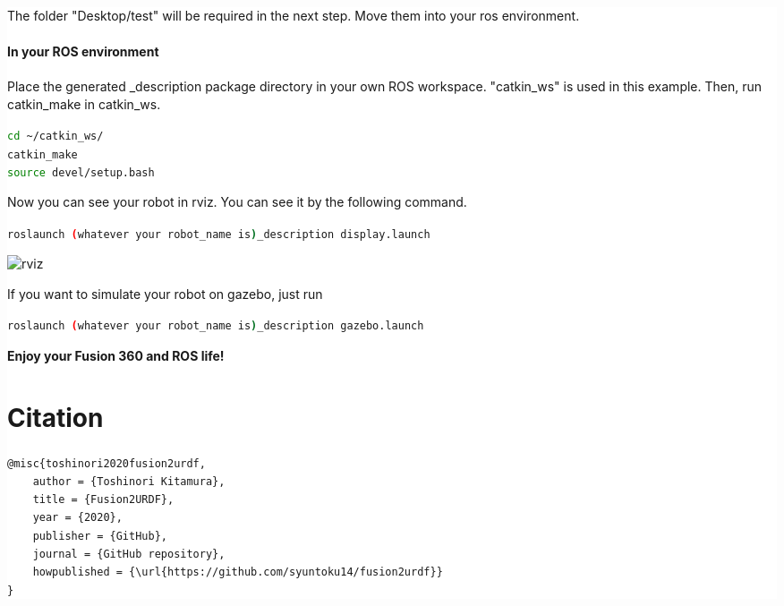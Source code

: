 The folder "Desktop/test" will be required in the next step. Move them into your ros environment.


#### In your ROS environment

Place the generated _description package directory in your own ROS workspace. "catkin_ws" is used in this example.
Then, run catkin_make in catkin_ws.

```bash
cd ~/catkin_ws/
catkin_make
source devel/setup.bash
```

Now you can see your robot in rviz. You can see it by the following command.

```bash
roslaunch (whatever your robot_name is)_description display.launch
```

<img src="https://github.com/syuntoku14/fusion2urdf/blob/images/rviz_robot.png" alt="rviz" title="rviz" width="300" height="300">

If you want to simulate your robot on gazebo, just run
```bash
roslaunch (whatever your robot_name is)_description gazebo.launch
```

**Enjoy your Fusion 360 and ROS life!**



# Citation

```
@misc{toshinori2020fusion2urdf,
    author = {Toshinori Kitamura},
    title = {Fusion2URDF},
    year = {2020},
    publisher = {GitHub},
    journal = {GitHub repository},
    howpublished = {\url{https://github.com/syuntoku14/fusion2urdf}}
}
```
